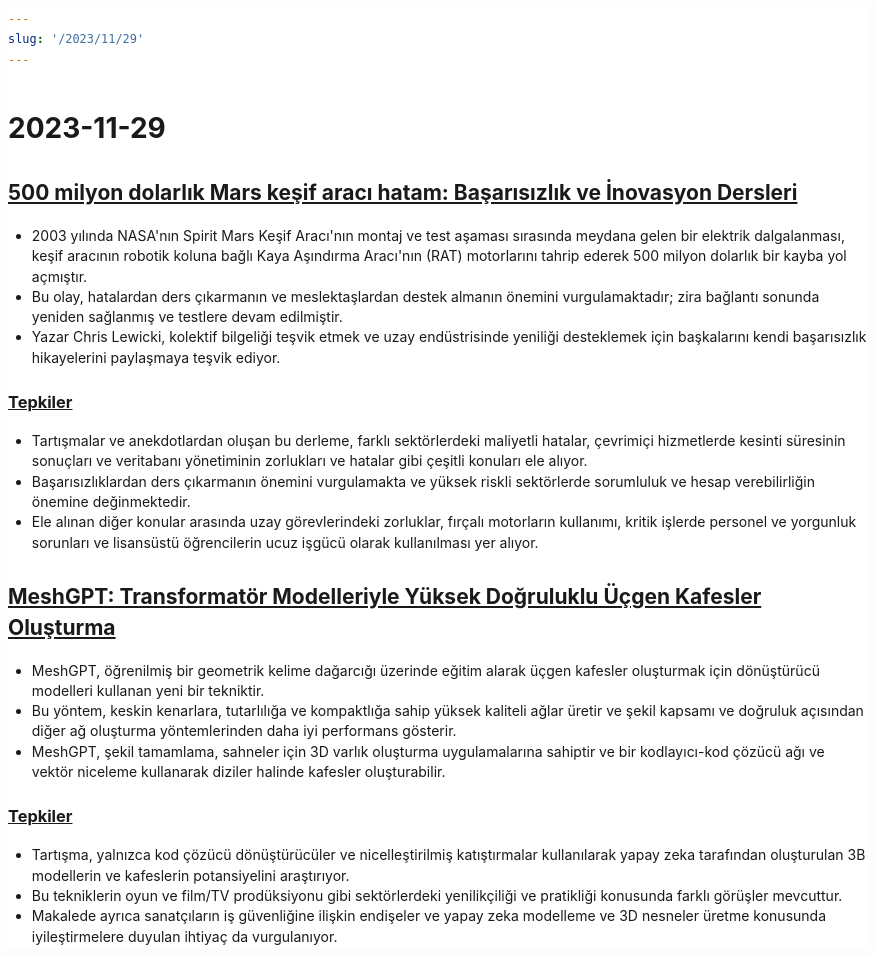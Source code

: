 ```yaml
---
slug: '/2023/11/29'
---
```


# 2023-11-29

## [500 milyon dolarlık Mars keşif aracı hatam: Başarısızlık ve İnovasyon Dersleri](https://www.chrislewicki.com/articles/failurestory)

- 2003 yılında NASA'nın Spirit Mars Keşif Aracı'nın montaj ve test aşaması sırasında meydana gelen bir elektrik dalgalanması, keşif aracının robotik koluna bağlı Kaya Aşındırma Aracı'nın (RAT) motorlarını tahrip ederek 500 milyon dolarlık bir kayba yol açmıştır.
- Bu olay, hatalardan ders çıkarmanın ve meslektaşlardan destek almanın önemini vurgulamaktadır; zira bağlantı sonunda yeniden sağlanmış ve testlere devam edilmiştir.
- Yazar Chris Lewicki, kolektif bilgeliği teşvik etmek ve uzay endüstrisinde yeniliği desteklemek için başkalarını kendi başarısızlık hikayelerini paylaşmaya teşvik ediyor.

### [Tepkiler](https://news.ycombinator.com/item?id=38452959)

- Tartışmalar ve anekdotlardan oluşan bu derleme, farklı sektörlerdeki maliyetli hatalar, çevrimiçi hizmetlerde kesinti süresinin sonuçları ve veritabanı yönetiminin zorlukları ve hatalar gibi çeşitli konuları ele alıyor.
- Başarısızlıklardan ders çıkarmanın önemini vurgulamakta ve yüksek riskli sektörlerde sorumluluk ve hesap verebilirliğin önemine değinmektedir.
- Ele alınan diğer konular arasında uzay görevlerindeki zorluklar, fırçalı motorların kullanımı, kritik işlerde personel ve yorgunluk sorunları ve lisansüstü öğrencilerin ucuz işgücü olarak kullanılması yer alıyor.

## [MeshGPT: Transformatör Modelleriyle Yüksek Doğruluklu Üçgen Kafesler Oluşturma](https://nihalsid.github.io/mesh-gpt/)

- MeshGPT, öğrenilmiş bir geometrik kelime dağarcığı üzerinde eğitim alarak üçgen kafesler oluşturmak için dönüştürücü modelleri kullanan yeni bir tekniktir.
- Bu yöntem, keskin kenarlara, tutarlılığa ve kompaktlığa sahip yüksek kaliteli ağlar üretir ve şekil kapsamı ve doğruluk açısından diğer ağ oluşturma yöntemlerinden daha iyi performans gösterir.
- MeshGPT, şekil tamamlama, sahneler için 3D varlık oluşturma uygulamalarına sahiptir ve bir kodlayıcı-kod çözücü ağı ve vektör niceleme kullanarak diziler halinde kafesler oluşturabilir.

### [Tepkiler](https://news.ycombinator.com/item?id=38448653)

- Tartışma, yalnızca kod çözücü dönüştürücüler ve nicelleştirilmiş katıştırmalar kullanılarak yapay zeka tarafından oluşturulan 3B modellerin ve kafeslerin potansiyelini araştırıyor.
- Bu tekniklerin oyun ve film/TV prodüksiyonu gibi sektörlerdeki yenilikçiliği ve pratikliği konusunda farklı görüşler mevcuttur.
- Makalede ayrıca sanatçıların iş güvenliğine ilişkin endişeler ve yapay zeka modelleme ve 3D nesneler üretme konusunda iyileştirmelere duyulan ihtiyaç da vurgulanıyor.
